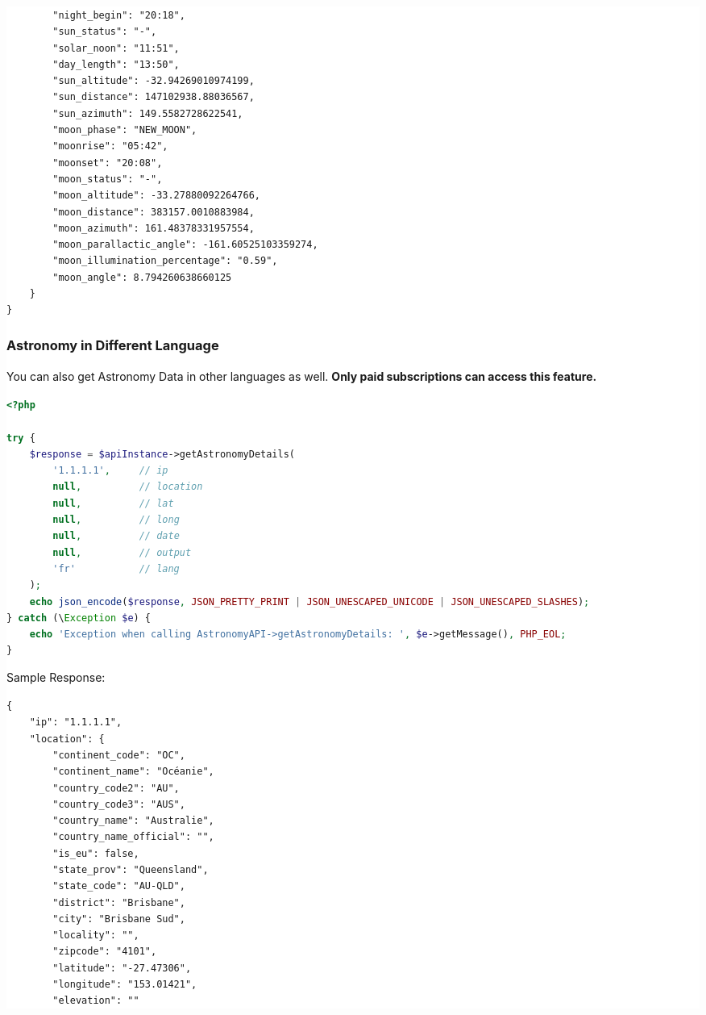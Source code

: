 ```
        "night_begin": "20:18",
        "sun_status": "-",
        "solar_noon": "11:51",
        "day_length": "13:50",
        "sun_altitude": -32.94269010974199,
        "sun_distance": 147102938.88036567,
        "sun_azimuth": 149.5582728622541,
        "moon_phase": "NEW_MOON",
        "moonrise": "05:42",
        "moonset": "20:08",
        "moon_status": "-",
        "moon_altitude": -33.27880092264766,
        "moon_distance": 383157.0010883984,
        "moon_azimuth": 161.48378331957554,
        "moon_parallactic_angle": -161.60525103359274,
        "moon_illumination_percentage": "0.59",
        "moon_angle": 8.794260638660125
    }
}
```
### Astronomy in Different Language
You can also get Astronomy Data in other languages as well. **Only paid subscriptions can access this feature.**
```php
<?php

try {
    $response = $apiInstance->getAstronomyDetails(
        '1.1.1.1',     // ip
        null,          // location
        null,          // lat
        null,          // long
        null,          // date
        null,          // output
        'fr'           // lang
    );
    echo json_encode($response, JSON_PRETTY_PRINT | JSON_UNESCAPED_UNICODE | JSON_UNESCAPED_SLASHES);
} catch (\Exception $e) {
    echo 'Exception when calling AstronomyAPI->getAstronomyDetails: ', $e->getMessage(), PHP_EOL;
}
```
Sample Response:
```
{
    "ip": "1.1.1.1",
    "location": {
        "continent_code": "OC",
        "continent_name": "Océanie",
        "country_code2": "AU",
        "country_code3": "AUS",
        "country_name": "Australie",
        "country_name_official": "",
        "is_eu": false,
        "state_prov": "Queensland",
        "state_code": "AU-QLD",
        "district": "Brisbane",
        "city": "Brisbane Sud",
        "locality": "",
        "zipcode": "4101",
        "latitude": "-27.47306",
        "longitude": "153.01421",
        "elevation": ""
```